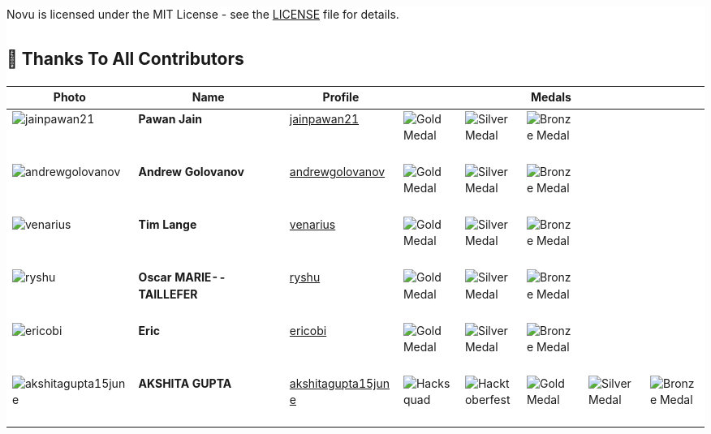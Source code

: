 Novu is licensed under the MIT License - see the [LICENSE](https://github.com/novuhq/novu/blob/main/LICENSE) file for details.

## 💪 Thanks To All Contributors
| Photo | Name | Profile | Medals |
| ----- | ------ | ------ | ------ |
| <img src="https://avatars.githubusercontent.com/jainpawan21?v=3&s=60" width="60" height="60" alt="jainpawan21" /> | <strong>Pawan Jain</strong> | <a href="https://novu.co/contributors/jainpawan21" target="_blank" rel="noopener noreferrer">jainpawan21</a> | <div style="display:flex; column-gap: 16px;"><img style="flex-shrink:0;" src="https://novu.co/static/0fa29e2bd41d3e8a743850f444714461/b8d20/gold-medal.webp" width="60" height="60" alt="Gold Medal" /> <img style="flex-shrink:0;" src="https://novu.co/static/6ed181b6a26c6559bba02be6bc4425ef/b8d20/silver-medal.webp" width="60" height="60" alt="Silver Medal" /> <img style="flex-shrink:0;" src="https://novu.co/static/220891bac32daa9d1ba5206d31c969b0/b8d20/bronze-medal.webp" width="60" height="60" alt="Bronze Medal" /></div> |
| <img src="https://avatars.githubusercontent.com/andrewgolovanov?v=3&s=60" width="60" height="60" alt="andrewgolovanov" /> | <strong>Andrew Golovanov</strong> | <a href="https://novu.co/contributors/andrewgolovanov" target="_blank" rel="noopener noreferrer">andrewgolovanov</a> | <div style="display:flex; column-gap: 16px;"><img style="flex-shrink:0;" src="https://novu.co/static/0fa29e2bd41d3e8a743850f444714461/b8d20/gold-medal.webp" width="60" height="60" alt="Gold Medal" /> <img style="flex-shrink:0;" src="https://novu.co/static/6ed181b6a26c6559bba02be6bc4425ef/b8d20/silver-medal.webp" width="60" height="60" alt="Silver Medal" /> <img style="flex-shrink:0;" src="https://novu.co/static/220891bac32daa9d1ba5206d31c969b0/b8d20/bronze-medal.webp" width="60" height="60" alt="Bronze Medal" /></div> |
| <img src="https://avatars.githubusercontent.com/venarius?v=3&s=60" width="60" height="60" alt="venarius" /> | <strong>Tim Lange</strong> | <a href="https://novu.co/contributors/venarius" target="_blank" rel="noopener noreferrer">venarius</a> | <div style="display:flex; column-gap: 16px;"><img style="flex-shrink:0;" src="https://novu.co/static/0fa29e2bd41d3e8a743850f444714461/b8d20/gold-medal.webp" width="60" height="60" alt="Gold Medal" /> <img style="flex-shrink:0;" src="https://novu.co/static/6ed181b6a26c6559bba02be6bc4425ef/b8d20/silver-medal.webp" width="60" height="60" alt="Silver Medal" /> <img style="flex-shrink:0;" src="https://novu.co/static/220891bac32daa9d1ba5206d31c969b0/b8d20/bronze-medal.webp" width="60" height="60" alt="Bronze Medal" /></div> |
| <img src="https://avatars.githubusercontent.com/ryshu?v=3&s=60" width="60" height="60" alt="ryshu" /> | <strong>Oscar MARIE--TAILLEFER</strong> | <a href="https://novu.co/contributors/ryshu" target="_blank" rel="noopener noreferrer">ryshu</a> | <div style="display:flex; column-gap: 16px;"><img style="flex-shrink:0;" src="https://novu.co/static/0fa29e2bd41d3e8a743850f444714461/b8d20/gold-medal.webp" width="60" height="60" alt="Gold Medal" /> <img style="flex-shrink:0;" src="https://novu.co/static/6ed181b6a26c6559bba02be6bc4425ef/b8d20/silver-medal.webp" width="60" height="60" alt="Silver Medal" /> <img style="flex-shrink:0;" src="https://novu.co/static/220891bac32daa9d1ba5206d31c969b0/b8d20/bronze-medal.webp" width="60" height="60" alt="Bronze Medal" /></div> |
| <img src="https://avatars.githubusercontent.com/ericobi?v=3&s=60" width="60" height="60" alt="ericobi" /> | <strong>Eric</strong> | <a href="https://novu.co/contributors/ericobi" target="_blank" rel="noopener noreferrer">ericobi</a> | <div style="display:flex; column-gap: 16px;"><img style="flex-shrink:0;" src="https://novu.co/static/0fa29e2bd41d3e8a743850f444714461/b8d20/gold-medal.webp" width="60" height="60" alt="Gold Medal" /> <img style="flex-shrink:0;" src="https://novu.co/static/6ed181b6a26c6559bba02be6bc4425ef/b8d20/silver-medal.webp" width="60" height="60" alt="Silver Medal" /> <img style="flex-shrink:0;" src="https://novu.co/static/220891bac32daa9d1ba5206d31c969b0/b8d20/bronze-medal.webp" width="60" height="60" alt="Bronze Medal" /></div> |
| <img src="https://avatars.githubusercontent.com/akshitagupta15june?v=3&s=60" width="60" height="60" alt="akshitagupta15june" /> | <strong>AKSHITA GUPTA</strong> | <a href="https://novu.co/contributors/akshitagupta15june" target="_blank" rel="noopener noreferrer">akshitagupta15june</a> | <div style="display:flex; column-gap: 16px;"><img style="flex-shrink:0;" src="https://manage.novu.co/wp-content/uploads/2022/09/hacksquad-achievement.png" width="60" height="60" alt="Hacksquad" /> <img style="flex-shrink:0;" src="https://manage.novu.co/wp-content/uploads/2022/09/hacktoberfest-achievement.png" width="60" height="60" alt="Hacktoberfest" /> <img style="flex-shrink:0;" src="https://novu.co/static/0fa29e2bd41d3e8a743850f444714461/b8d20/gold-medal.webp" width="60" height="60" alt="Gold Medal" /> <img style="flex-shrink:0;" src="https://novu.co/static/6ed181b6a26c6559bba02be6bc4425ef/b8d20/silver-medal.webp" width="60" height="60" alt="Silver Medal" /> <img style="flex-shrink:0;" src="https://novu.co/static/220891bac32daa9d1ba5206d31c969b0/b8d20/bronze-medal.webp" width="60" height="60" alt="Bronze Medal" /></div> |